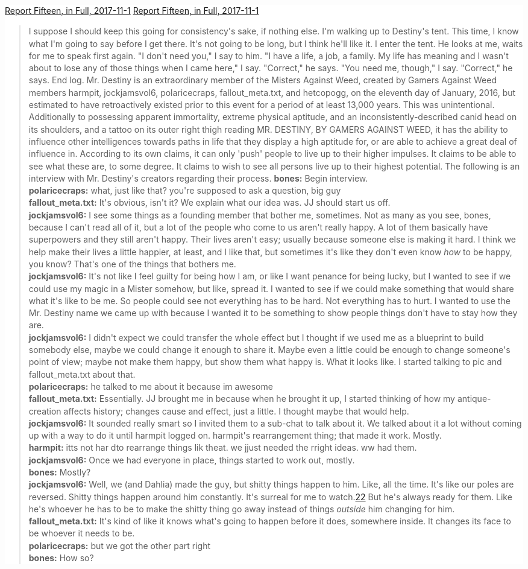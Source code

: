 [Report Fifteen, in Full, 2017-11-1](javascript:;)
[Report Fifteen, in Full, 2017-11-1](javascript:;)
> I suppose I should keep this going for consistency's sake, if nothing else. I'm walking up to Destiny's tent. This time, I know what I'm going to say before I get there. It's not going to be long, but I think he'll like it.
> I enter the tent. He looks at me, waits for me to speak first again. "I don't need you," I say to him.
> "I have a life, a job, a family. My life has meaning and I wasn't about to lose any of those things when I came here," I say.
> "Correct," he says.
> "You need me, though," I say.
> "Correct," he says.
> End log.
Mr. Destiny is an extraordinary member of the Misters Against Weed, created by Gamers Against Weed members harmpit, jockjamsvol6, polaricecraps, fallout_meta.txt, and hetcopogg, on the eleventh day of January, 2016, but estimated to have retroactively existed prior to this event for a period of at least 13,000 years. This was unintentional. Additionally to possessing apparent immortality, extreme physical aptitude, and an inconsistently-described canid head on its shoulders, and a tattoo on its outer right thigh reading MR. DESTINY, BY GAMERS AGAINST WEED, it has the ability to influence other intelligences towards paths in life that they display a high aptitude for, or are able to achieve a great deal of influence in. According to its own claims, it can only 'push' people to live up to their higher impulses. It claims to be able to see what these are, to some degree. It claims to wish to see all persons live up to their highest potential. The following is an interview with Mr. Destiny's creators regarding their process.
> **bones:** Begin interview.  
>  **polaricecraps:** what, just like that? you're supposed to ask a question, big guy  
>  **fallout_meta.txt:** It's obvious, isn't it? We explain what our idea was. JJ should start us off.  
>  **jockjamsvol6:** I see some things as a founding member that bother me, sometimes. Not as many as you see, bones, because I can't read all of it, but a lot of the people who come to us aren't really happy. A lot of them basically have superpowers and they still aren't happy. Their lives aren't easy; usually because someone else is making it hard. I think we help make their lives a little happier, at least, and I like that, but sometimes it's like they don't even know _how_ to be happy, you know? That's one of the things that bothers me.  
>  **jockjamsvol6:** It's not like I feel guilty for being how I am, or like I want penance for being lucky, but I wanted to see if we could use my magic in a Mister somehow, but like, spread it. I wanted to see if we could make something that would share what it's like to be me. So people could see not everything has to be hard. Not everything has to hurt. I wanted to use the Mr. Destiny name we came up with because I wanted it to be something to show people things don't have to stay how they are.  
>  **jockjamsvol6:** I didn't expect we could transfer the whole effect but I thought if we used me as a blueprint to build somebody else, maybe we could change it enough to share it. Maybe even a little could be enough to change someone's point of view; maybe not make them happy, but show them what happy is. What it looks like. I started talking to pic and fallout_meta.txt about that.  
>  **polaricecraps:** he talked to me about it because im awesome  
>  **fallout_meta.txt:** Essentially. JJ brought me in because when he brought it up, I started thinking of how my antique-creation affects history; changes cause and effect, just a little. I thought maybe that would help.  
>  **jockjamsvol6:** It sounded really smart so I invited them to a sub-chat to talk about it. We talked about it a lot without coming up with a way to do it until harmpit logged on. harmpit's rearrangement thing; that made it work. Mostly.  
>  **harmpit:** itts not har dto rearrange things lik theat. we jjust needed the rright ideas. ww had them.  
>  **jockjamsvol6:** Once we had everyone in place, things started to work out, mostly.  
>  **bones:** Mostly?  
>  **jockjamsvol6:** Well, we (and Dahlia) made the guy, but shitty things happen to him. Like, all the time. It's like our poles are reversed. Shitty things happen around him constantly. It's surreal for me to watch.[22](javascript:;) But he's always ready for them. Like he's whoever he has to be to make the shitty thing go away instead of things _outside_ him changing for him.  
>  **fallout_meta.txt:** It's kind of like it knows what's going to happen before it does, somewhere inside. It changes its face to be whoever it needs to be.  
>  **polaricecraps:** but we got the other part right  
>  **bones:** How so?  